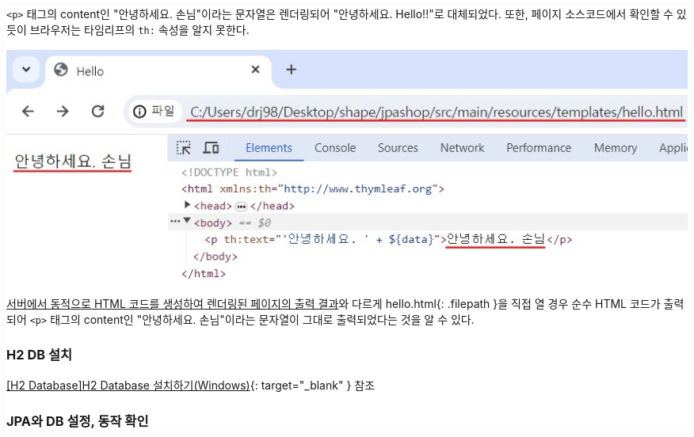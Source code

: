 `<p>` 태그의 content인 "안녕하세요. 손님"이라는 문자열은 렌더링되어 "안녕하세요. Hello!!"로 대체되었다. 또한, 페이지 소스코드에서 확인할 수 있듯이 브라우저는 타임리프의 `th:` 속성을 알지 못한다. 

![11-view-configuration(2)](/assets/img/posts/programming/website/lecture/using-spring-boot-and-jpa-1/project-configuration/11-view-configuration(2).jpg)

[서버에서 동적으로 HTML 코드를 생성하여 렌더링된 페이지의 출력 결과](#anchor1)와 다르게 hello.html{: .filepath }을 직접 열 경우 순수 HTML 코드가 출력되어 `<p>` 태그의 content인 "안녕하세요. 손님"이라는 문자열이 그대로 출력되었다는 것을 알 수 있다.

### H2 DB 설치

[[H2 Database]H2 Database 설치하기(Windows)](https://drj9812.github.io/posts/install-h2-database-on-windows/){: target="_blank" } 참조

### JPA와 DB 설정, 동작 확인
